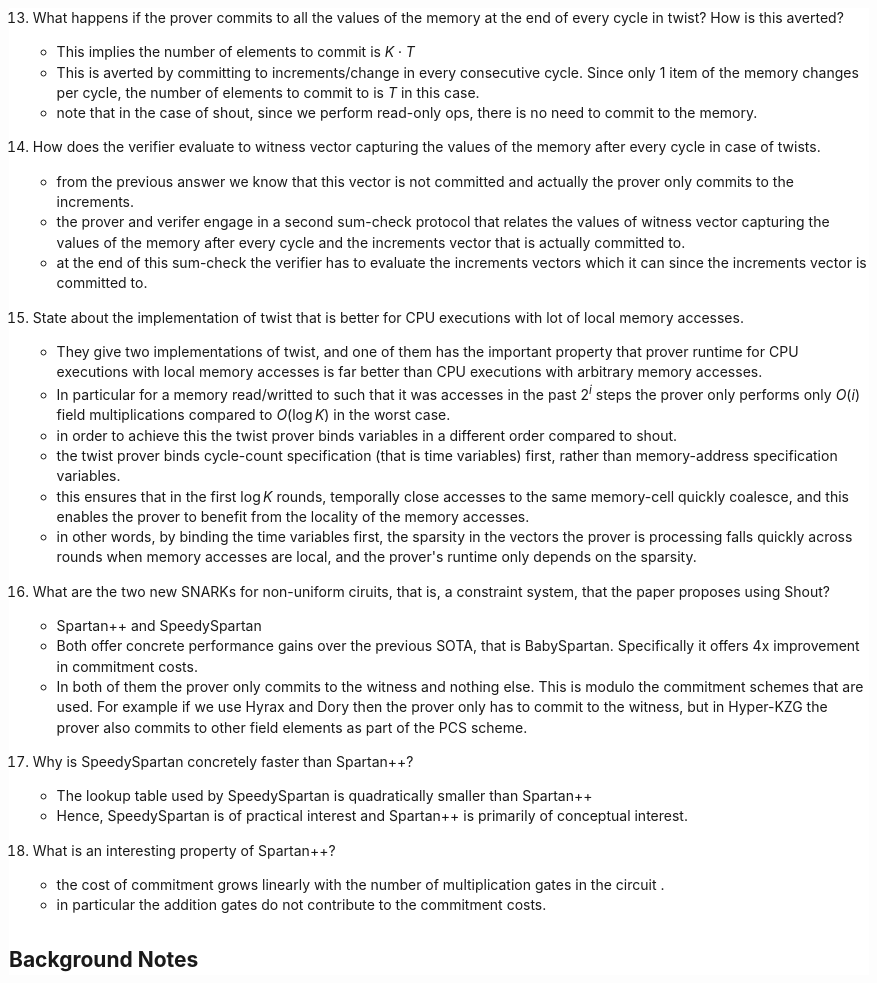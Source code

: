 13. What happens if the prover commits to all the values of the memory at the end of every cycle in twist? How is this averted?
    - This implies the number of elements to commit is $K\cdot T$
    - This is averted by committing to increments/change in every consecutive cycle. Since only 1 item of the memory changes per cycle, the number of elements to commit to is $T$ in this case.
    - note that in the case of shout, since we perform read-only ops, there is no need to commit to the memory.

14. How does the verifier evaluate to witness vector capturing the values of the memory after every cycle in case of twists.
    - from the previous answer we know that this vector is not committed and actually the prover only commits to the increments.
    - the prover and verifer engage in a second sum-check protocol that relates the values of witness vector capturing the values of the memory after every cycle and the increments vector that is actually committed to.
    - at the end of this sum-check the verifier has to evaluate the increments vectors which it can since the increments vector is committed to.

15. State about the implementation of twist that is better for CPU executions with lot of local memory accesses.
    - They give two implementations of twist, and one of them has the important property that prover runtime for CPU executions with local memory accesses is far better than CPU executions with arbitrary memory accesses.
    - In particular for a memory read/writted to such that it was accesses in the past $2^i$ steps the prover only performs only $O(i)$ field multiplications compared to $O(\log K)$ in the worst case.
    - in order to achieve this the twist prover binds variables in a different order compared to shout.
    - the twist prover binds cycle-count specification (that is time variables) first, rather than memory-address specification variables.
    - this ensures that in the first $\log K$ rounds, temporally close accesses to the same memory-cell quickly coalesce, and this enables the prover to benefit from the locality of the memory accesses.
    - in other words, by binding the time variables first, the sparsity in the vectors the prover is processing falls quickly across rounds when memory accesses are local, and the prover's runtime only depends on the sparsity.

16. What are the two new SNARKs for non-uniform ciruits, that is, a constraint system, that the paper proposes using Shout?
    - Spartan++ and SpeedySpartan
    - Both offer concrete performance gains over the previous SOTA, that is BabySpartan. Specifically it offers 4x improvement in commitment costs.
    - In both of them the prover only commits to the witness and nothing else. This is modulo the commitment schemes that are used. For example if we use Hyrax and Dory then the prover only has to commit to the witness, but in Hyper-KZG the prover also commits to other field elements as part of the PCS scheme.

17. Why is SpeedySpartan concretely faster than Spartan++?
    - The lookup table used by SpeedySpartan is quadratically smaller than Spartan++
    - Hence, SpeedySpartan is of practical interest and Spartan++ is primarily of conceptual interest.

18. What is an interesting property of Spartan++?
    - the cost of commitment grows linearly with the number of multiplication gates in the circuit .
    - in particular the addition gates do not contribute to the commitment costs.


## Background Notes
